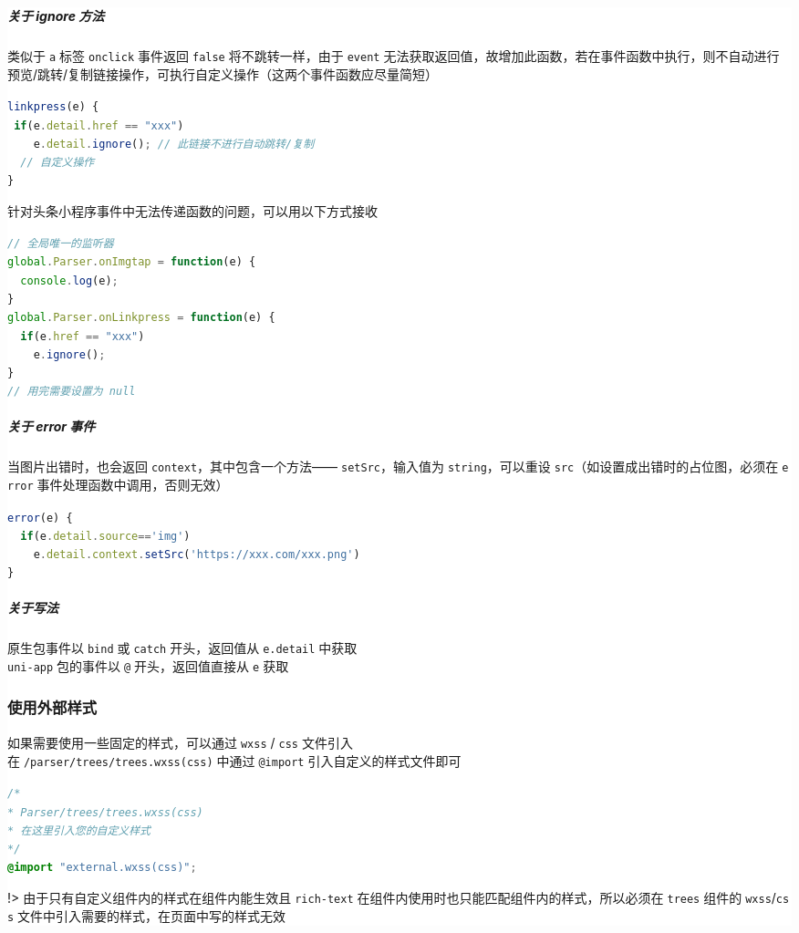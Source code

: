 ##### 关于 ignore 方法 #####  
类似于 `a` 标签 `onclick` 事件返回 `false` 将不跳转一样，由于 `event` 无法获取返回值，故增加此函数，若在事件函数中执行，则不自动进行预览/跳转/复制链接操作，可执行自定义操作（这两个事件函数应尽量简短）  

```javascript
linkpress(e) {
 if(e.detail.href == "xxx")
    e.detail.ignore(); // 此链接不进行自动跳转/复制
  // 自定义操作
}
```

针对头条小程序事件中无法传递函数的问题，可以用以下方式接收  

```javascript
// 全局唯一的监听器
global.Parser.onImgtap = function(e) {
  console.log(e);
}
global.Parser.onLinkpress = function(e) {
  if(e.href == "xxx")
    e.ignore();
}
// 用完需要设置为 null
```

##### 关于 error 事件 #####  
当图片出错时，也会返回 `context`，其中包含一个方法—— `setSrc`，输入值为 `string`，可以重设 `src`（如设置成出错时的占位图，必须在 `error` 事件处理函数中调用，否则无效）  

```javascript
error(e) {
  if(e.detail.source=='img')
    e.detail.context.setSrc('https://xxx.com/xxx.png')
}
```

##### 关于写法 #####  
原生包事件以 `bind` 或 `catch` 开头，返回值从 `e.detail` 中获取  
`uni-app` 包的事件以 `@` 开头，返回值直接从 `e` 获取  

### 使用外部样式 ###
如果需要使用一些固定的样式，可以通过 `wxss` / `css` 文件引入  
在 `/parser/trees/trees.wxss(css)` 中通过 `@import` 引入自定义的样式文件即可  
```css
/*
* Parser/trees/trees.wxss(css)
* 在这里引入您的自定义样式
*/
@import "external.wxss(css)";
```

!> 由于只有自定义组件内的样式在组件内能生效且 `rich-text` 在组件内使用时也只能匹配组件内的样式，所以必须在 `trees` 组件的 `wxss`/`css` 文件中引入需要的样式，在页面中写的样式无效  
